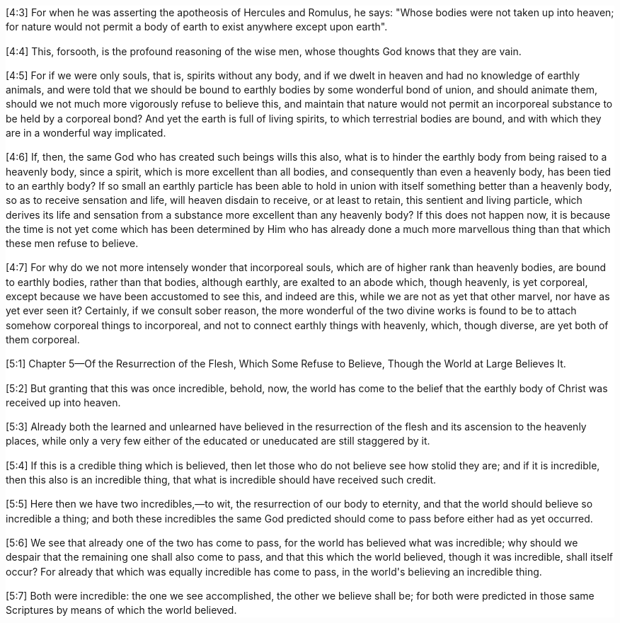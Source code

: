[4:3] For when he was asserting the apotheosis of Hercules and Romulus, he says: "Whose bodies were not taken up into heaven; for nature would not permit a body of earth to exist anywhere except upon earth".

[4:4] This, forsooth, is the profound reasoning of the wise men, whose thoughts God knows that they are vain.

[4:5] For if we were only souls, that is, spirits without any body, and if we dwelt in heaven and had no knowledge of earthly animals, and were told that we should be bound to earthly bodies by some wonderful bond of union, and should animate them, should we not much more vigorously refuse to believe this, and maintain that nature would not permit an incorporeal substance to be held by a corporeal bond? And yet the earth is full of living spirits, to which terrestrial bodies are bound, and with which they are in a wonderful way implicated.

[4:6] If, then, the same God who has created such beings wills this also, what is to hinder the earthly body from being raised to a heavenly body, since a spirit, which is more excellent than all bodies, and consequently than even a heavenly body, has been tied to an earthly body? If so small an earthly particle has been able to hold in union with itself something better than a heavenly body, so as to receive sensation and life, will heaven disdain to receive, or at least to retain, this sentient and living particle, which derives its life and sensation from a substance more excellent than any heavenly body? If this does not happen now, it is because the time is not yet come which has been determined by Him who has already done a much more marvellous thing than that which these men refuse to believe.

[4:7] For why do we not more intensely wonder that incorporeal souls, which are of higher rank than heavenly bodies, are bound to earthly bodies, rather than that bodies, although earthly, are exalted to an abode which, though heavenly, is yet corporeal, except because we have been accustomed to see this, and indeed are this, while we are not as yet that other marvel, nor have as yet ever seen it? Certainly, if we consult sober reason, the more wonderful of the two divine works is found to be to attach somehow corporeal things to incorporeal, and not to connect earthly things with heavenly, which, though diverse, are yet both of them corporeal.

[5:1] Chapter 5—Of the Resurrection of the Flesh, Which Some Refuse to Believe, Though the World at Large Believes It.

[5:2] But granting that this was once incredible, behold, now, the world has come to the belief that the earthly body of Christ was received up into heaven.

[5:3] Already both the learned and unlearned have believed in the resurrection of the flesh and its ascension to the heavenly places, while only a very few either of the educated or uneducated are still staggered by it.

[5:4] If this is a credible thing which is believed, then let those who do not believe see how stolid they are; and if it is incredible, then this also is an incredible thing, that what is incredible should have received such credit.

[5:5] Here then we have two incredibles,—to wit, the resurrection of our body to eternity, and that the world should believe so incredible a thing; and both these incredibles the same God predicted should come to pass before either had as yet occurred.

[5:6] We see that already one of the two has come to pass,  for the world has believed what was incredible; why should we despair that the remaining one shall also come to pass, and that this which the world believed, though it was incredible, shall itself occur? For already that which was equally incredible has come to pass, in the world's believing an incredible thing.

[5:7] Both were incredible: the one we see accomplished, the other we believe shall be; for both were predicted in those same Scriptures by means of which the world believed.
